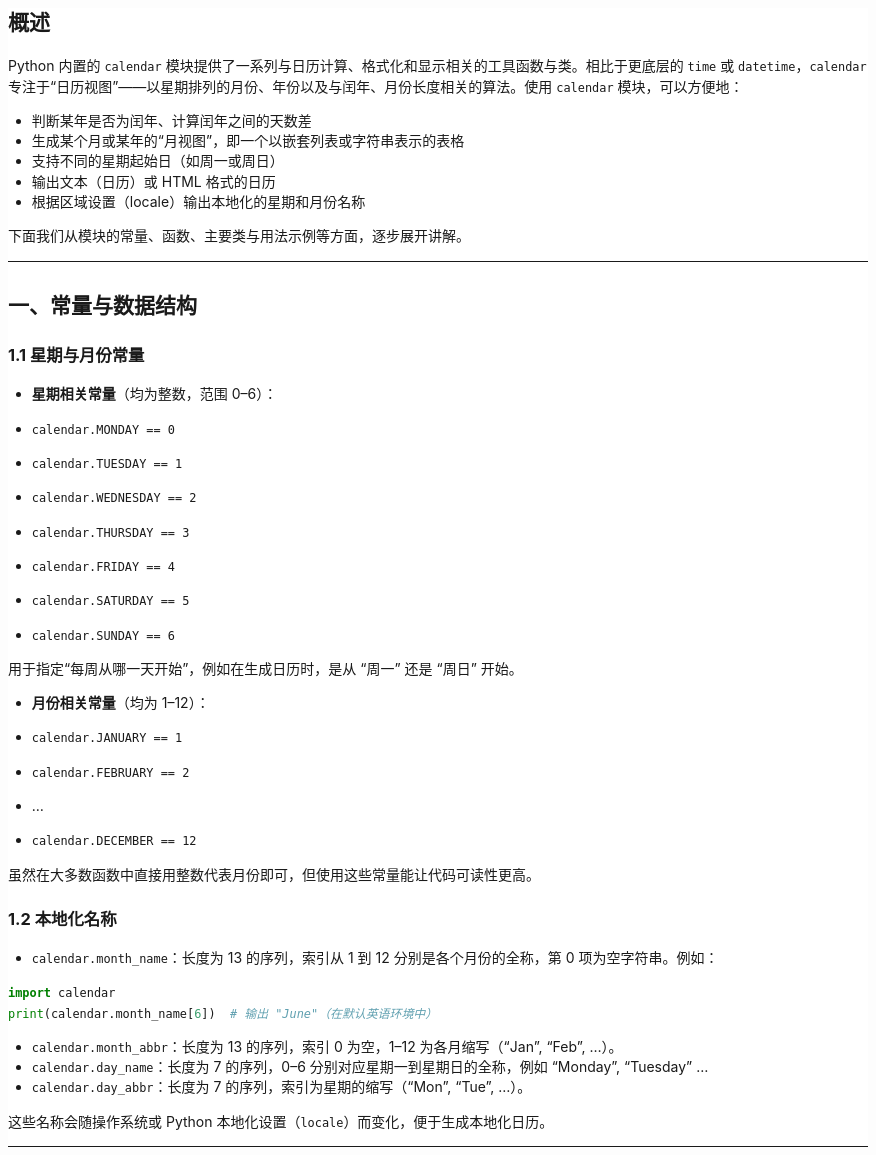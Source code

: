 ## 概述

Python 内置的 `calendar` 模块提供了一系列与日历计算、格式化和显示相关的工具函数与类。相比于更底层的 `time` 或 `datetime`，`calendar` 专注于“日历视图”——以星期排列的月份、年份以及与闰年、月份长度相关的算法。使用 `calendar` 模块，可以方便地：

- 判断某年是否为闰年、计算闰年之间的天数差
- 生成某个月或某年的“月视图”，即一个以嵌套列表或字符串表示的表格
- 支持不同的星期起始日（如周一或周日）
- 输出文本（日历）或 HTML 格式的日历
- 根据区域设置（locale）输出本地化的星期和月份名称

下面我们从模块的常量、函数、主要类与用法示例等方面，逐步展开讲解。

---

## 一、常量与数据结构

### 1.1 星期与月份常量

- **星期相关常量**（均为整数，范围 0–6）：

- `calendar.MONDAY == 0`
- `calendar.TUESDAY == 1`
- `calendar.WEDNESDAY == 2`
- `calendar.THURSDAY == 3`
- `calendar.FRIDAY == 4`
- `calendar.SATURDAY == 5`
- `calendar.SUNDAY == 6`

用于指定“每周从哪一天开始”，例如在生成日历时，是从 “周一” 还是 “周日” 开始。

- **月份相关常量**（均为 1–12）：

- `calendar.JANUARY == 1`
- `calendar.FEBRUARY == 2`
- …
- `calendar.DECEMBER == 12`

虽然在大多数函数中直接用整数代表月份即可，但使用这些常量能让代码可读性更高。

### 1.2 本地化名称

- `calendar.month_name`：长度为 13 的序列，索引从 1 到 12 分别是各个月份的全称，第 0 项为空字符串。例如：

```python
import calendar
print(calendar.month_name[6])  # 输出 "June"（在默认英语环境中）
```

- `calendar.month_abbr`：长度为 13 的序列，索引 0 为空，1–12 为各月缩写（“Jan”, “Feb”, …）。
- `calendar.day_name`：长度为 7 的序列，0–6 分别对应星期一到星期日的全称，例如 “Monday”, “Tuesday” …
- `calendar.day_abbr`：长度为 7 的序列，索引为星期的缩写（“Mon”, “Tue”, …）。

这些名称会随操作系统或 Python 本地化设置（`locale`）而变化，便于生成本地化日历。

---

